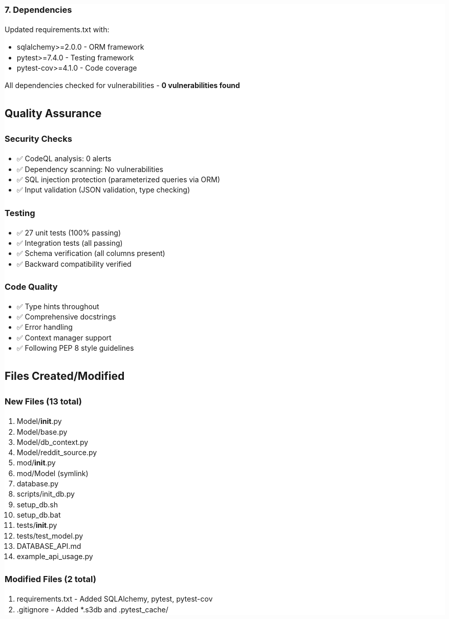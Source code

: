 ### 7. Dependencies

Updated requirements.txt with:
- sqlalchemy>=2.0.0 - ORM framework
- pytest>=7.4.0 - Testing framework
- pytest-cov>=4.1.0 - Code coverage

All dependencies checked for vulnerabilities - **0 vulnerabilities found**

## Quality Assurance

### Security Checks
- ✅ CodeQL analysis: 0 alerts
- ✅ Dependency scanning: No vulnerabilities
- ✅ SQL injection protection (parameterized queries via ORM)
- ✅ Input validation (JSON validation, type checking)

### Testing
- ✅ 27 unit tests (100% passing)
- ✅ Integration tests (all passing)
- ✅ Schema verification (all columns present)
- ✅ Backward compatibility verified

### Code Quality
- ✅ Type hints throughout
- ✅ Comprehensive docstrings
- ✅ Error handling
- ✅ Context manager support
- ✅ Following PEP 8 style guidelines

## Files Created/Modified

### New Files (13 total)
1. Model/__init__.py
2. Model/base.py
3. Model/db_context.py
4. Model/reddit_source.py
5. mod/__init__.py
6. mod/Model (symlink)
7. database.py
8. scripts/init_db.py
9. setup_db.sh
10. setup_db.bat
11. tests/__init__.py
12. tests/test_model.py
13. DATABASE_API.md
14. example_api_usage.py

### Modified Files (2 total)
1. requirements.txt - Added SQLAlchemy, pytest, pytest-cov
2. .gitignore - Added *.s3db and .pytest_cache/
